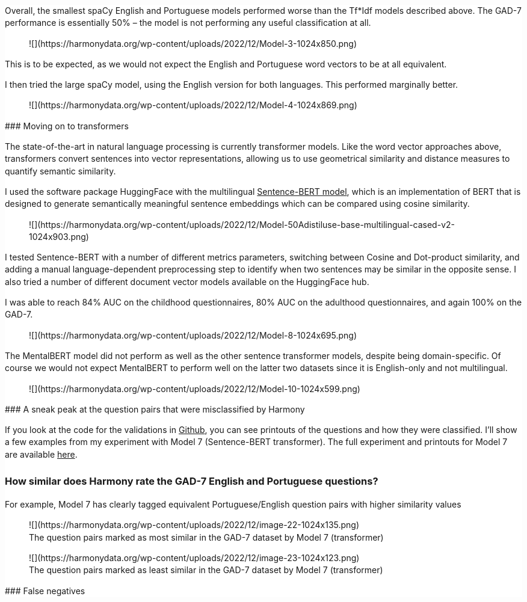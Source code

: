 Overall, the smallest spaCy English and Portuguese models performed worse than the Tf\*Idf models described above. The GAD-7 performance is essentially 50% – the model is not performing any useful classification at all.

<figure class="wp-block-image size-large">![](https://harmonydata.org/wp-content/uploads/2022/12/Model-3-1024x850.png)</figure>This is to be expected, as we would not expect the English and Portuguese word vectors to be at all equivalent.

I then tried the large spaCy model, using the English version for both languages. This performed marginally better.

<figure class="wp-block-image size-large">![](https://harmonydata.org/wp-content/uploads/2022/12/Model-4-1024x869.png)</figure>### Moving on to transformers

The state-of-the-art in natural language processing is currently transformer models. Like the word vector approaches above, transformers convert sentences into vector representations, allowing us to use geometrical similarity and distance measures to quantify semantic similarity.

I used the software package HuggingFace with the multilingual [Sentence-BERT model](https://huggingface.co/sentence-transformers/distiluse-base-multilingual-cased-v2), which is an implementation of BERT that is designed to generate semantically meaningful sentence embeddings which can be compared using cosine similarity.

<figure class="wp-block-image size-large">![](https://harmonydata.org/wp-content/uploads/2022/12/Model-50Adistiluse-base-multilingual-cased-v2-1024x903.png)</figure>I tested Sentence-BERT with a number of different metrics parameters, switching between Cosine and Dot-product similarity, and adding a manual language-dependent preprocessing step to identify when two sentences may be similar in the opposite sense. I also tried a number of different document vector models available on the HuggingFace hub.

I was able to reach 84% AUC on the childhood questionnaires, 80% AUC on the adulthood questionnaires, and again 100% on the GAD-7.

<figure class="wp-block-image size-large">![](https://harmonydata.org/wp-content/uploads/2022/12/Model-8-1024x695.png)</figure>The MentalBERT model did not perform as well as the other sentence transformer models, despite being domain-specific. Of course we would not expect MentalBERT to perform well on the latter two datasets since it is English-only and not multilingual.

<figure class="wp-block-image size-large">![](https://harmonydata.org/wp-content/uploads/2022/12/Model-10-1024x599.png)</figure>### A sneak peak at the question pairs that were misclassified by Harmony

If you look at the code for the validations in [Github](https://github.com/harmonydata/harmony/tree/main/notebooks), you can see printouts of the questions and how they were classified. I’ll show a few examples from my experiment with Model 7 (Sentence-BERT transformer). The full experiment and printouts for Model 7 are available [here](https://github.com/harmonydata/harmony/blob/main/notebooks/Evaluate_Model_07_HuggingFace_CosineSimilarity_On_Eoin_and_GAD7.ipynb).

### How similar does Harmony rate the GAD-7 English and Portuguese questions?

For example, Model 7 has clearly tagged equivalent Portuguese/English question pairs with higher similarity values

<figure class="wp-block-image size-large">![](https://harmonydata.org/wp-content/uploads/2022/12/image-22-1024x135.png)<figcaption class="wp-element-caption">The question pairs marked as most similar in the GAD-7 dataset by Model 7 (transformer)</figcaption></figure><figure class="wp-block-image size-large">![](https://harmonydata.org/wp-content/uploads/2022/12/image-23-1024x123.png)<figcaption class="wp-element-caption">The question pairs marked as least similar in the GAD-7 dataset by Model 7 (transformer)</figcaption></figure>### False negatives
